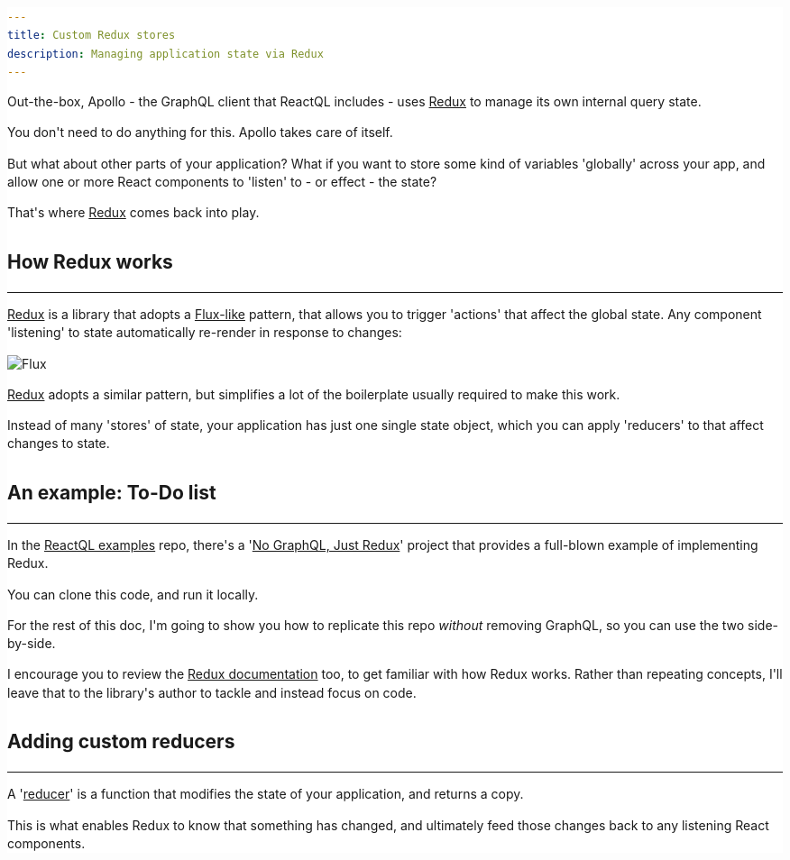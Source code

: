 ```yaml
---
title: Custom Redux stores
description: Managing application state via Redux
---
```


Out-the-box, Apollo - the GraphQL client that ReactQL includes - uses [Redux](http://redux.js.org/) to manage its own internal query state.

You don't need to do anything for this. Apollo takes care of itself.

But what about other parts of your application? What if you want to store some kind of variables 'globally' across your app, and allow one or more React components to 'listen' to - or effect - the state?

That's where [Redux](http://redux.js.org/) comes back into play.

<h2 id="redux">How Redux works</h2>

---
[Redux](http://redux.js.org/)  is a library that adopts a [Flux-like](https://github.com/facebook/flux) pattern, that allows you to trigger 'actions' that affect the global state. Any component 'listening' to state automatically re-render in response to changes:

![Flux](images/flux-diagram.png)

[Redux](http://redux.js.org/) adopts a similar pattern, but simplifies a lot of the boilerplate usually required to make this work.

Instead of many 'stores' of state, your application has just one single state object, which you can apply 'reducers' to that affect changes to state.

<h2 id="example">An example: To-Do list</h2>

---
In the [ReactQL examples](https://github.com/reactql/examples) repo, there's a '[No GraphQL, Just Redux](https://github.com/reactql/examples/tree/master/no-graphql)' project that provides a full-blown example of implementing Redux.

You can clone this code, and run it locally.

For the rest of this doc, I'm going to show you how to replicate this repo _without_ removing GraphQL, so you can use the two side-by-side.

I encourage you to review the [Redux documentation](http://redux.js.org/) too, to get familiar with how Redux works. Rather than repeating concepts, I'll leave that to the library's author to tackle and instead focus on code.

<h2 id="reducers">Adding custom reducers</h2>

---
A '[reducer](http://redux.js.org/docs/basics/Reducers.html)' is a function that modifies the state of your application, and returns a copy.

This is what enables Redux to know that something has changed, and ultimately feed those changes back to any listening React components.
